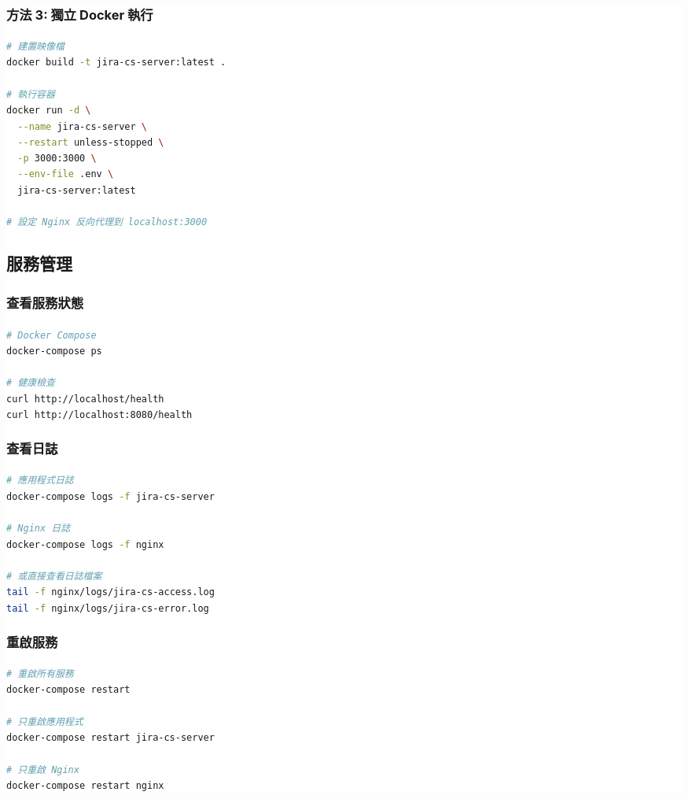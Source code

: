 ### 方法 3: 獨立 Docker 執行

```bash
# 建置映像檔
docker build -t jira-cs-server:latest .

# 執行容器
docker run -d \
  --name jira-cs-server \
  --restart unless-stopped \
  -p 3000:3000 \
  --env-file .env \
  jira-cs-server:latest

# 設定 Nginx 反向代理到 localhost:3000
```

## 服務管理

### 查看服務狀態

```bash
# Docker Compose
docker-compose ps

# 健康檢查
curl http://localhost/health
curl http://localhost:8080/health
```

### 查看日誌

```bash
# 應用程式日誌
docker-compose logs -f jira-cs-server

# Nginx 日誌
docker-compose logs -f nginx

# 或直接查看日誌檔案
tail -f nginx/logs/jira-cs-access.log
tail -f nginx/logs/jira-cs-error.log
```

### 重啟服務

```bash
# 重啟所有服務
docker-compose restart

# 只重啟應用程式
docker-compose restart jira-cs-server

# 只重啟 Nginx
docker-compose restart nginx
```
